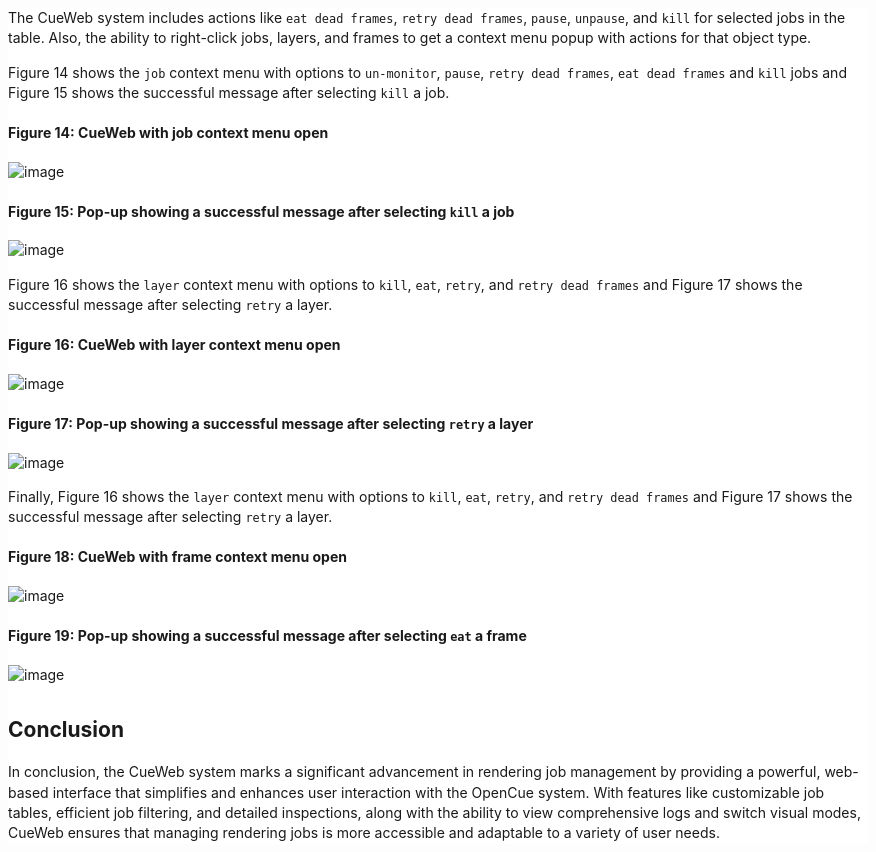 The CueWeb system includes actions like `eat dead frames`, `retry dead frames`, `pause`, `unpause`, and `kill` for selected jobs in the table. Also, the ability to right-click jobs, layers, and frames to get a context menu popup with actions for that object type. 

Figure 14 shows the `job` context menu with options to `un-monitor`, `pause`, `retry dead frames`, `eat dead frames` and `kill` jobs and Figure 15 shows the successful message after selecting `kill` a job.

#### Figure 14: CueWeb with job context menu open
![image](https://github.com/user-attachments/assets/b8887599-479a-433d-8047-2e28db6fddcd)

#### Figure 15: Pop-up showing a successful message after selecting `kill` a job
![image](https://github.com/user-attachments/assets/c6e2485b-5067-4ca3-b62c-53595e6d7aea)

Figure 16 shows the `layer` context menu with options to `kill`, `eat`, `retry`, and `retry dead frames` and Figure 17 shows the successful message after selecting `retry` a layer.

#### Figure 16: CueWeb with layer context menu open
![image](https://github.com/user-attachments/assets/49adc14a-6914-4c4a-ad1c-f64142c3066a)

#### Figure 17: Pop-up showing a successful message after selecting `retry` a layer
![image](https://github.com/user-attachments/assets/a6bce3af-5db1-44d1-9171-bb3f5575d907)

Finally, Figure 16 shows the `layer` context menu with options to `kill`, `eat`, `retry`, and `retry dead frames` and Figure 17 shows the successful message after selecting `retry` a layer.

#### Figure 18: CueWeb with frame context menu open
![image](https://github.com/user-attachments/assets/5b39ef79-4756-4287-a916-6bdb442fcbcf)

#### Figure 19: Pop-up showing a successful message after selecting `eat` a frame
![image](https://github.com/user-attachments/assets/a70c16d6-219c-4883-8c79-d460b5b962b2)


## Conclusion

In conclusion, the CueWeb system marks a significant advancement in rendering job management by providing a powerful, web-based interface that simplifies and enhances user interaction with the OpenCue system. With features like customizable job tables, efficient job filtering, and detailed inspections, along with the ability to view comprehensive logs and switch visual modes, CueWeb ensures that managing rendering jobs is more accessible and adaptable to a variety of user needs.
